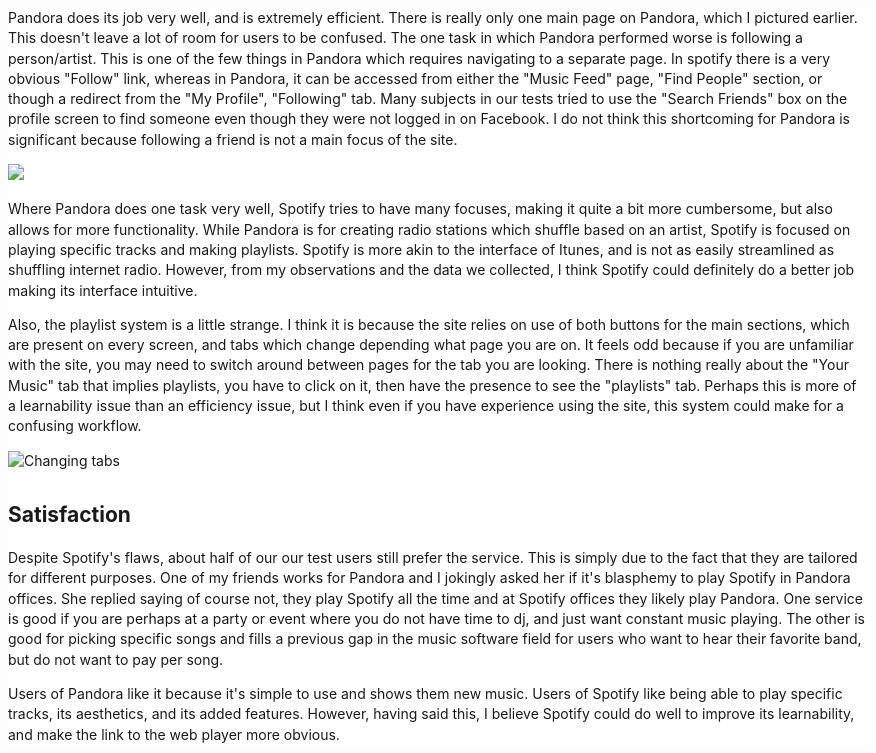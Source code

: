 Pandora does its job very well, and is extremely efficient. There is really only one main page on Pandora, which I pictured earlier. This doesn't leave a lot of room for users to be confused. The one task in which Pandora performed worse is following a person/artist. This is one of the few things in Pandora which requires navigating to a separate page. In spotify there is a very obvious "Follow" link, whereas in Pandora, it can be accessed from either the "Music Feed" page, "Find People" section, or though a redirect from the "My Profile", "Following" tab. Many subjects in our tests tried to use the "Search Friends" box on the profile screen to find someone even though they were not logged in on Facebook. I do not think this shortcoming for Pandora is significant because following a friend is not a main focus of the site.

![](http://puu.sh/klXRM/72720df952.jpg)

Where Pandora does one task very well, Spotify tries to have many focuses, making it quite a bit more cumbersome, but also allows for more functionality. While Pandora is for creating radio stations which shuffle based on an artist, Spotify is focused on playing specific tracks and making playlists. Spotify is more akin to the interface of Itunes, and is not as easily streamlined as shuffling internet radio. However, from my observations and the data we collected, I think Spotify could definitely do a better job making its interface intuitive.

Also, the playlist system is a little strange. I think it is because the site relies on use of both buttons for the main sections, which are present on every screen, and tabs which change depending what page you are on. It feels odd because if you are unfamiliar with the site, you may need to switch around between pages for the tab you are looking. There is nothing really about the "Your Music" tab that implies playlists, you have to click on it, then have the presence to see the "playlists" tab. Perhaps this is more of a learnability issue than an efficiency issue, but I think even if you have experience using the site, this system could make for a confusing workflow. 

![Changing tabs](http://puu.sh/klX45/4ac1a543c0.jpg)

## Satisfaction

Despite Spotify's flaws, about half of our our test users still prefer the service. This is simply due to the fact that they are tailored for different purposes. One of my friends works for Pandora and I jokingly asked her if it's blasphemy to play Spotify in Pandora offices. She replied saying of course not, they play Spotify all the time and at Spotify offices they likely play Pandora. One service is good if you are perhaps at a party or event where you do not have time to dj, and just want constant music playing. The other is good for picking specific songs and fills a previous gap in the music software field for users who want to hear their favorite band, but do not want to pay per song.

Users of Pandora like it because it's simple to use and shows them new music. Users of Spotify like being able to play specific tracks, its aesthetics, and its added features. However, having said this, I believe Spotify could do well to improve its learnability, and make the link to the web player more obvious. 